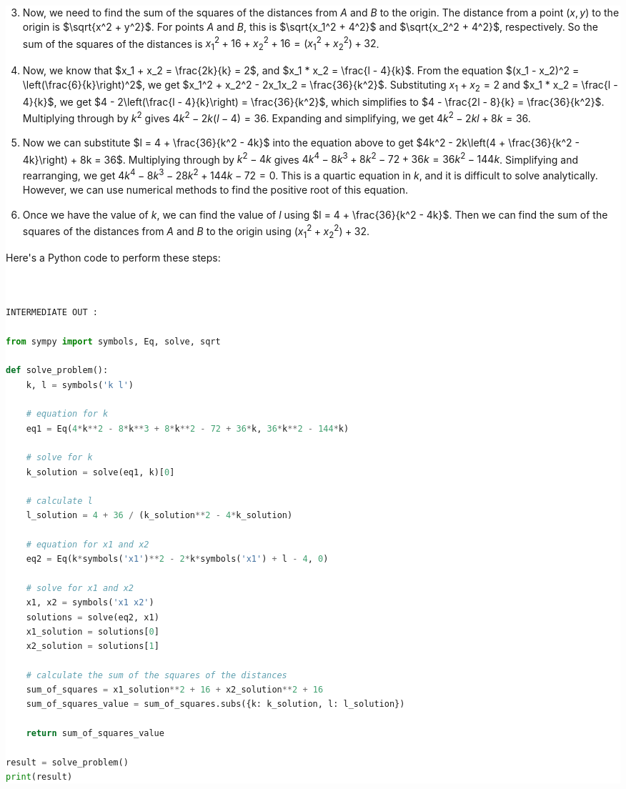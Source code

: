 3. Now, we need to find the sum of the squares of the distances from $A$ and $B$ to the origin. The distance from a point $(x, y)$ to the origin is $\sqrt{x^2 + y^2}$. For points $A$ and $B$, this is $\sqrt{x_1^2 + 4^2}$ and $\sqrt{x_2^2 + 4^2}$, respectively. So the sum of the squares of the distances is $x_1^2 + 16 + x_2^2 + 16 = (x_1^2 + x_2^2) + 32$.

4. Now, we know that $x_1 + x_2 = \frac{2k}{k} = 2$, and $x_1 * x_2 = \frac{l - 4}{k}$. From the equation $(x_1 - x_2)^2 = \left(\frac{6}{k}\right)^2$, we get $x_1^2 + x_2^2 - 2x_1x_2 = \frac{36}{k^2}$. Substituting $x_1 + x_2 = 2$ and $x_1 * x_2 = \frac{l - 4}{k}$, we get $4 - 2\left(\frac{l - 4}{k}\right) = \frac{36}{k^2}$, which simplifies to $4 - \frac{2l - 8}{k} = \frac{36}{k^2}$. Multiplying through by $k^2$ gives $4k^2 - 2k(l - 4) = 36$. Expanding and simplifying, we get $4k^2 - 2kl + 8k = 36$.

5. Now we can substitute $l = 4 + \frac{36}{k^2 - 4k}$ into the equation above to get $4k^2 - 2k\left(4 + \frac{36}{k^2 - 4k}\right) + 8k = 36$. Multiplying through by $k^2 - 4k$ gives $4k^4 - 8k^3 + 8k^2 - 72 + 36k = 36k^2 - 144k$. Simplifying and rearranging, we get $4k^4 - 8k^3 - 28k^2 + 144k - 72 = 0$. This is a quartic equation in $k$, and it is difficult to solve analytically. However, we can use numerical methods to find the positive root of this equation.

6. Once we have the value of $k$, we can find the value of $l$ using $l = 4 + \frac{36}{k^2 - 4k}$. Then we can find the sum of the squares of the distances from $A$ and $B$ to the origin using $(x_1^2 + x_2^2) + 32$.

Here's a Python code to perform these steps:

```python


INTERMEDIATE OUT :

from sympy import symbols, Eq, solve, sqrt

def solve_problem():
    k, l = symbols('k l')

    # equation for k
    eq1 = Eq(4*k**2 - 8*k**3 + 8*k**2 - 72 + 36*k, 36*k**2 - 144*k)

    # solve for k
    k_solution = solve(eq1, k)[0]

    # calculate l
    l_solution = 4 + 36 / (k_solution**2 - 4*k_solution)

    # equation for x1 and x2
    eq2 = Eq(k*symbols('x1')**2 - 2*k*symbols('x1') + l - 4, 0)

    # solve for x1 and x2
    x1, x2 = symbols('x1 x2')
    solutions = solve(eq2, x1)
    x1_solution = solutions[0]
    x2_solution = solutions[1]

    # calculate the sum of the squares of the distances
    sum_of_squares = x1_solution**2 + 16 + x2_solution**2 + 16
    sum_of_squares_value = sum_of_squares.subs({k: k_solution, l: l_solution})

    return sum_of_squares_value

result = solve_problem()
print(result)
```

